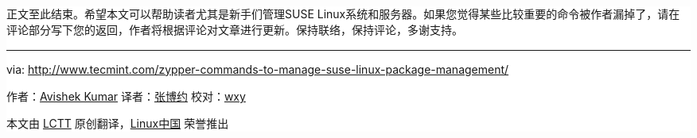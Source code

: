 正文至此结束。希望本文可以帮助读者尤其是新手们管理SUSE Linux系统和服务器。如果您觉得某些比较重要的命令被作者漏掉了，请在评论部分写下您的返回，作者将根据评论对文章进行更新。保持联络，保持评论，多谢支持。

--------------------------------------------------------------------------------

via: http://www.tecmint.com/zypper-commands-to-manage-suse-linux-package-management/

作者：[Avishek Kumar][a]
译者：[张博约](https://github.com/zhangboyue)
校对：[wxy](https://github.com/wxy)

本文由 [LCTT](https://github.com/LCTT/TranslateProject) 原创翻译，[Linux中国](https://linux.cn/) 荣誉推出

[a]:http://www.tecmint.com/author/avishek/
[1]:http://www.tecmint.com/installation-of-suse-linux-enterprise-server-12/
